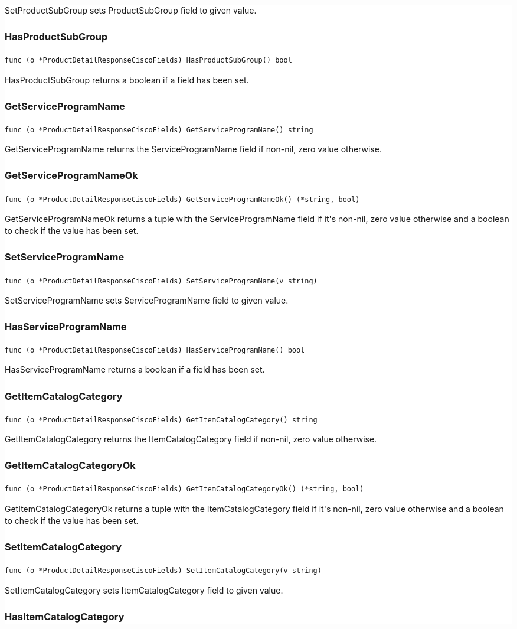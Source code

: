 SetProductSubGroup sets ProductSubGroup field to given value.

### HasProductSubGroup

`func (o *ProductDetailResponseCiscoFields) HasProductSubGroup() bool`

HasProductSubGroup returns a boolean if a field has been set.

### GetServiceProgramName

`func (o *ProductDetailResponseCiscoFields) GetServiceProgramName() string`

GetServiceProgramName returns the ServiceProgramName field if non-nil, zero value otherwise.

### GetServiceProgramNameOk

`func (o *ProductDetailResponseCiscoFields) GetServiceProgramNameOk() (*string, bool)`

GetServiceProgramNameOk returns a tuple with the ServiceProgramName field if it's non-nil, zero value otherwise
and a boolean to check if the value has been set.

### SetServiceProgramName

`func (o *ProductDetailResponseCiscoFields) SetServiceProgramName(v string)`

SetServiceProgramName sets ServiceProgramName field to given value.

### HasServiceProgramName

`func (o *ProductDetailResponseCiscoFields) HasServiceProgramName() bool`

HasServiceProgramName returns a boolean if a field has been set.

### GetItemCatalogCategory

`func (o *ProductDetailResponseCiscoFields) GetItemCatalogCategory() string`

GetItemCatalogCategory returns the ItemCatalogCategory field if non-nil, zero value otherwise.

### GetItemCatalogCategoryOk

`func (o *ProductDetailResponseCiscoFields) GetItemCatalogCategoryOk() (*string, bool)`

GetItemCatalogCategoryOk returns a tuple with the ItemCatalogCategory field if it's non-nil, zero value otherwise
and a boolean to check if the value has been set.

### SetItemCatalogCategory

`func (o *ProductDetailResponseCiscoFields) SetItemCatalogCategory(v string)`

SetItemCatalogCategory sets ItemCatalogCategory field to given value.

### HasItemCatalogCategory
